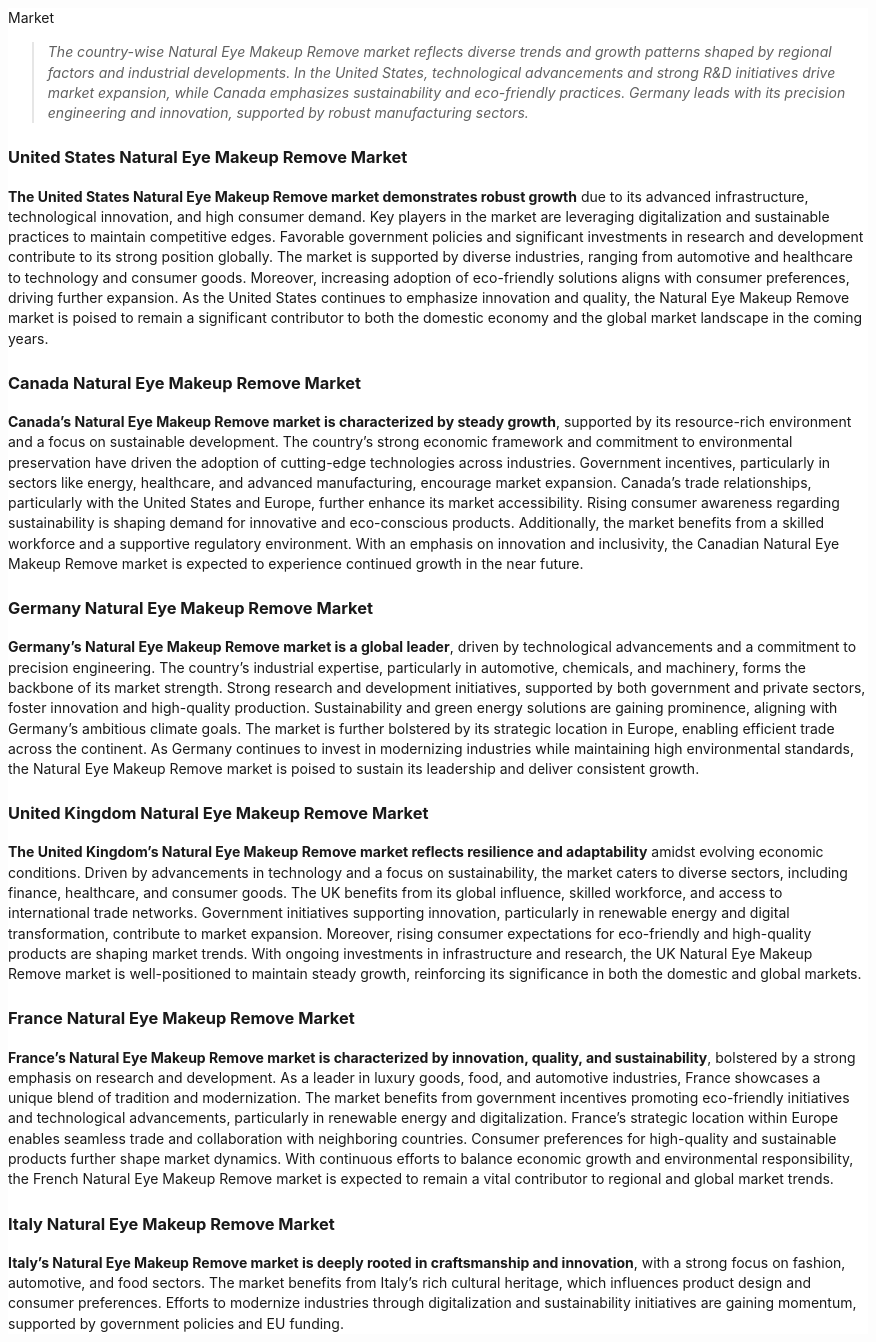Market<br /></span></h1><blockquote><p><em><span class="">The country-wise Natural Eye Makeup Remove market reflects diverse trends and growth patterns shaped by regional factors and industrial developments. In the United States, technological advancements and strong R&amp;D initiatives drive market expansion, while Canada emphasizes sustainability and eco-friendly practices. Germany leads with its precision engineering and innovation, supported by robust manufacturing sectors.</span></em></p></blockquote><h3><strong>United States Natural Eye Makeup Remove Market</strong></h3><p><strong>The United States Natural Eye Makeup Remove market demonstrates robust growth</strong> due to its advanced infrastructure, technological innovation, and high consumer demand. Key players in the market are leveraging digitalization and sustainable practices to maintain competitive edges. Favorable government policies and significant investments in research and development contribute to its strong position globally. The market is supported by diverse industries, ranging from automotive and healthcare to technology and consumer goods. Moreover, increasing adoption of eco-friendly solutions aligns with consumer preferences, driving further expansion. As the United States continues to emphasize innovation and quality, the Natural Eye Makeup Remove market is poised to remain a significant contributor to both the domestic economy and the global market landscape in the coming years.</p><h3><strong>Canada Natural Eye Makeup Remove Market</strong></h3><p><strong>Canada&rsquo;s Natural Eye Makeup Remove market is characterized by steady growth</strong>, supported by its resource-rich environment and a focus on sustainable development. The country&rsquo;s strong economic framework and commitment to environmental preservation have driven the adoption of cutting-edge technologies across industries. Government incentives, particularly in sectors like energy, healthcare, and advanced manufacturing, encourage market expansion. Canada&rsquo;s trade relationships, particularly with the United States and Europe, further enhance its market accessibility. Rising consumer awareness regarding sustainability is shaping demand for innovative and eco-conscious products. Additionally, the market benefits from a skilled workforce and a supportive regulatory environment. With an emphasis on innovation and inclusivity, the Canadian Natural Eye Makeup Remove market is expected to experience continued growth in the near future.</p><h3><strong>Germany Natural Eye Makeup Remove Market</strong></h3><p><strong>Germany&rsquo;s Natural Eye Makeup Remove market is a global leader</strong>, driven by technological advancements and a commitment to precision engineering. The country&rsquo;s industrial expertise, particularly in automotive, chemicals, and machinery, forms the backbone of its market strength. Strong research and development initiatives, supported by both government and private sectors, foster innovation and high-quality production. Sustainability and green energy solutions are gaining prominence, aligning with Germany&rsquo;s ambitious climate goals. The market is further bolstered by its strategic location in Europe, enabling efficient trade across the continent. As Germany continues to invest in modernizing industries while maintaining high environmental standards, the Natural Eye Makeup Remove market is poised to sustain its leadership and deliver consistent growth.</p><h3><strong>United Kingdom Natural Eye Makeup Remove Market</strong></h3><p><strong>The United Kingdom&rsquo;s Natural Eye Makeup Remove market reflects resilience and adaptability</strong> amidst evolving economic conditions. Driven by advancements in technology and a focus on sustainability, the market caters to diverse sectors, including finance, healthcare, and consumer goods. The UK benefits from its global influence, skilled workforce, and access to international trade networks. Government initiatives supporting innovation, particularly in renewable energy and digital transformation, contribute to market expansion. Moreover, rising consumer expectations for eco-friendly and high-quality products are shaping market trends. With ongoing investments in infrastructure and research, the UK Natural Eye Makeup Remove market is well-positioned to maintain steady growth, reinforcing its significance in both the domestic and global markets.</p><h3><strong>France Natural Eye Makeup Remove Market</strong></h3><p><strong>France&rsquo;s Natural Eye Makeup Remove market is characterized by innovation, quality, and sustainability</strong>, bolstered by a strong emphasis on research and development. As a leader in luxury goods, food, and automotive industries, France showcases a unique blend of tradition and modernization. The market benefits from government incentives promoting eco-friendly initiatives and technological advancements, particularly in renewable energy and digitalization. France&rsquo;s strategic location within Europe enables seamless trade and collaboration with neighboring countries. Consumer preferences for high-quality and sustainable products further shape market dynamics. With continuous efforts to balance economic growth and environmental responsibility, the French Natural Eye Makeup Remove market is expected to remain a vital contributor to regional and global market trends.</p><h3><strong>Italy Natural Eye Makeup Remove Market</strong></h3><p><strong>Italy&rsquo;s Natural Eye Makeup Remove market is deeply rooted in craftsmanship and innovation</strong>, with a strong focus on fashion, automotive, and food sectors. The market benefits from Italy&rsquo;s rich cultural heritage, which influences product design and consumer preferences. Efforts to modernize industries through digitalization and sustainability initiatives are gaining momentum, supported by government policies and EU funding.